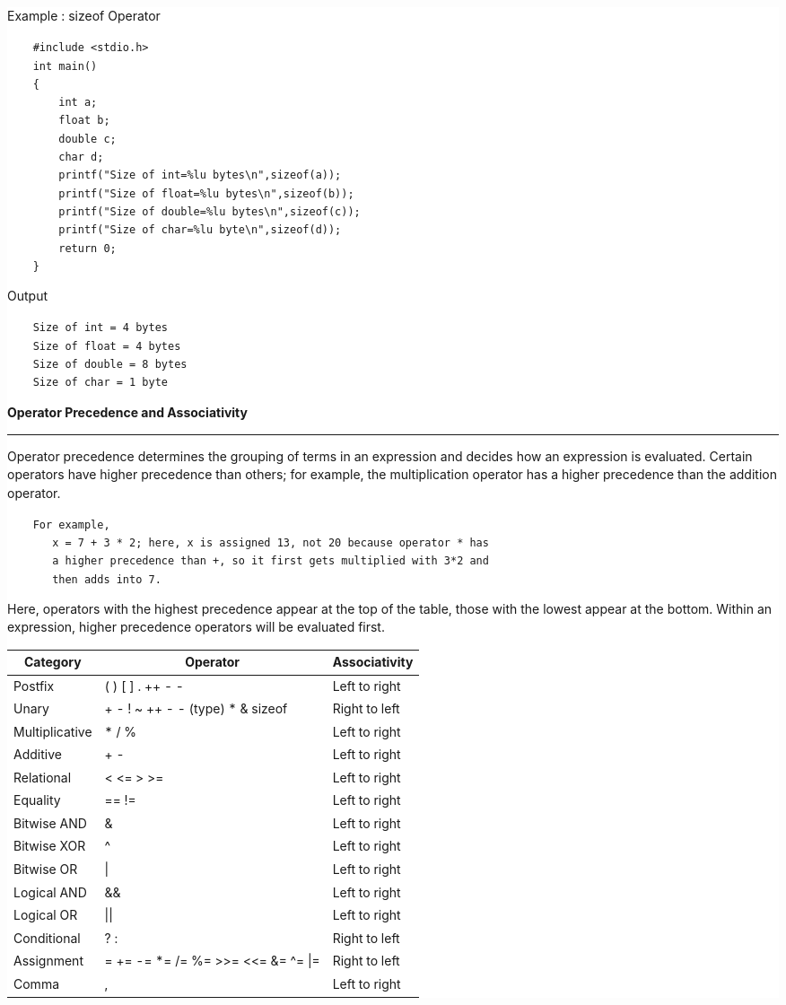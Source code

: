 Example : sizeof Operator

        #include <stdio.h>
        int main()
        {
            int a;
            float b;
            double c;
            char d;
            printf("Size of int=%lu bytes\n",sizeof(a));
            printf("Size of float=%lu bytes\n",sizeof(b));
            printf("Size of double=%lu bytes\n",sizeof(c));
            printf("Size of char=%lu byte\n",sizeof(d));
            return 0;
        }
Output

        Size of int = 4 bytes
        Size of float = 4 bytes
        Size of double = 8 bytes
        Size of char = 1 byte

**Operator Precedence and Associativity**

_____

Operator precedence determines the grouping of terms in an expression and decides how an expression is evaluated. Certain operators have higher precedence than others; for example, the multiplication operator has a higher precedence than the addition operator.

        For example, 
           x = 7 + 3 * 2; here, x is assigned 13, not 20 because operator * has
           a higher precedence than +, so it first gets multiplied with 3*2 and 
           then adds into 7.

Here, operators with the highest precedence appear at the top of the table, those with the lowest appear at the bottom. Within an expression, higher precedence operators will be evaluated first.

| Category       | Operator                                                     | Associativity |
| -------------- | ------------------------------------------------------------ | ------------- |
| Postfix        | ( )    [ ]     .     ++    - -                               | Left to right |
| Unary          | +      -      !      ~   ++    - -      (type)    *    &     sizeof | Right to left |
| Multiplicative | *    /      %                                                | Left to right |
| Additive       | +       -                                                    | Left to right |
| Relational     | <     <=      >      >=                                      | Left to right |
| Equality       | ==      !=                                                   | Left to right |
| Bitwise AND    | &                                                            | Left to right |
| Bitwise XOR    | ^                                                            | Left to right |
| Bitwise OR     | \|                                                           | Left to right |
| Logical AND    | &&                                                           | Left to right |
| Logical OR     | \|\|                                                         | Left to right |
| Conditional    | ? :                                                          | Right to left |
| Assignment     | =    +=    -=     *=    /=    %=   >>=     <<=     &=    ^=     \|= | Right to left |
| Comma          | ,                                                            | Left to right |
